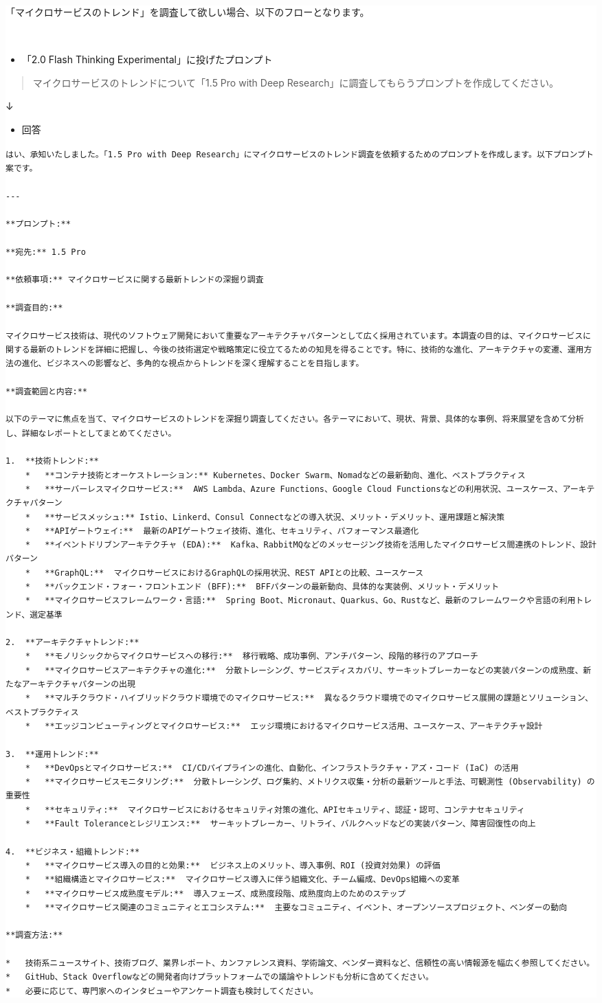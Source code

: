 「マイクロサービスのトレンド」を調査して欲しい場合、以下のフローとなります。

<br>

* 「2.0 Flash Thinking Experimental」に投げたプロンプト

> マイクロサービスのトレンドについて「1.5 Pro with Deep Research」に調査してもらうプロンプトを作成してください。

↓

* 回答

```
はい、承知いたしました。「1.5 Pro with Deep Research」にマイクロサービスのトレンド調査を依頼するためのプロンプトを作成します。以下プロンプト案です。

---

**プロンプト:**

**宛先:** 1.5 Pro

**依頼事項:** マイクロサービスに関する最新トレンドの深掘り調査

**調査目的:**

マイクロサービス技術は、現代のソフトウェア開発において重要なアーキテクチャパターンとして広く採用されています。本調査の目的は、マイクロサービスに関する最新のトレンドを詳細に把握し、今後の技術選定や戦略策定に役立てるための知見を得ることです。特に、技術的な進化、アーキテクチャの変遷、運用方法の進化、ビジネスへの影響など、多角的な視点からトレンドを深く理解することを目指します。

**調査範囲と内容:**

以下のテーマに焦点を当て、マイクロサービスのトレンドを深掘り調査してください。各テーマにおいて、現状、背景、具体的な事例、将来展望を含めて分析し、詳細なレポートとしてまとめてください。

1.  **技術トレンド:**
    *   **コンテナ技術とオーケストレーション:** Kubernetes、Docker Swarm、Nomadなどの最新動向、進化、ベストプラクティス
    *   **サーバーレスマイクロサービス:**  AWS Lambda、Azure Functions、Google Cloud Functionsなどの利用状況、ユースケース、アーキテクチャパターン
    *   **サービスメッシュ:** Istio、Linkerd、Consul Connectなどの導入状況、メリット・デメリット、運用課題と解決策
    *   **APIゲートウェイ:**  最新のAPIゲートウェイ技術、進化、セキュリティ、パフォーマンス最適化
    *   **イベントドリブンアーキテクチャ (EDA):**  Kafka、RabbitMQなどのメッセージング技術を活用したマイクロサービス間連携のトレンド、設計パターン
    *   **GraphQL:**  マイクロサービスにおけるGraphQLの採用状況、REST APIとの比較、ユースケース
    *   **バックエンド・フォー・フロントエンド (BFF):**  BFFパターンの最新動向、具体的な実装例、メリット・デメリット
    *   **マイクロサービスフレームワーク・言語:**  Spring Boot、Micronaut、Quarkus、Go、Rustなど、最新のフレームワークや言語の利用トレンド、選定基準

2.  **アーキテクチャトレンド:**
    *   **モノリシックからマイクロサービスへの移行:**  移行戦略、成功事例、アンチパターン、段階的移行のアプローチ
    *   **マイクロサービスアーキテクチャの進化:**  分散トレーシング、サービスディスカバリ、サーキットブレーカーなどの実装パターンの成熟度、新たなアーキテクチャパターンの出現
    *   **マルチクラウド・ハイブリッドクラウド環境でのマイクロサービス:**  異なるクラウド環境でのマイクロサービス展開の課題とソリューション、ベストプラクティス
    *   **エッジコンピューティングとマイクロサービス:**  エッジ環境におけるマイクロサービス活用、ユースケース、アーキテクチャ設計

3.  **運用トレンド:**
    *   **DevOpsとマイクロサービス:**  CI/CDパイプラインの進化、自動化、インフラストラクチャ・アズ・コード (IaC) の活用
    *   **マイクロサービスモニタリング:**  分散トレーシング、ログ集約、メトリクス収集・分析の最新ツールと手法、可観測性 (Observability) の重要性
    *   **セキュリティ:**  マイクロサービスにおけるセキュリティ対策の進化、APIセキュリティ、認証・認可、コンテナセキュリティ
    *   **Fault Toleranceとレジリエンス:**  サーキットブレーカー、リトライ、バルクヘッドなどの実装パターン、障害回復性の向上

4.  **ビジネス・組織トレンド:**
    *   **マイクロサービス導入の目的と効果:**  ビジネス上のメリット、導入事例、ROI (投資対効果) の評価
    *   **組織構造とマイクロサービス:**  マイクロサービス導入に伴う組織文化、チーム編成、DevOps組織への変革
    *   **マイクロサービス成熟度モデル:**  導入フェーズ、成熟度段階、成熟度向上のためのステップ
    *   **マイクロサービス関連のコミュニティとエコシステム:**  主要なコミュニティ、イベント、オープンソースプロジェクト、ベンダーの動向

**調査方法:**

*   技術系ニュースサイト、技術ブログ、業界レポート、カンファレンス資料、学術論文、ベンダー資料など、信頼性の高い情報源を幅広く参照してください。
*   GitHub、Stack Overflowなどの開発者向けプラットフォームでの議論やトレンドも分析に含めてください。
*   必要に応じて、専門家へのインタビューやアンケート調査も検討してください。
```